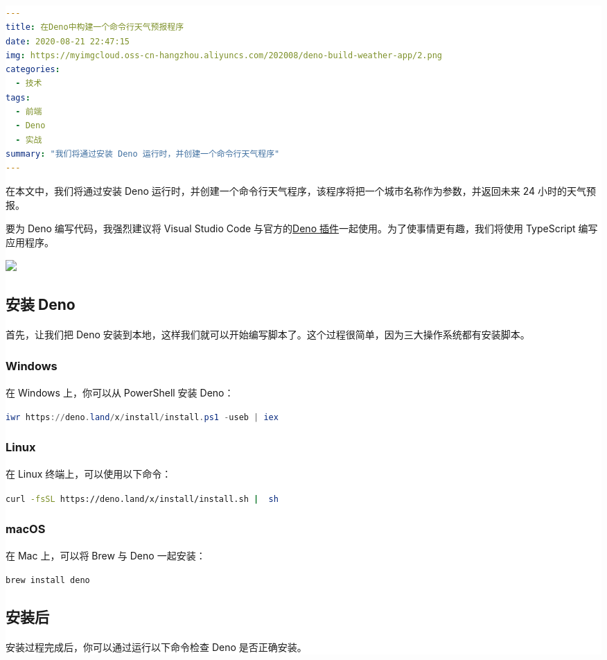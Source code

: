 ```yaml
---
title: 在Deno中构建一个命令行天气预报程序
date: 2020-08-21 22:47:15
img: https://myimgcloud.oss-cn-hangzhou.aliyuncs.com/202008/deno-build-weather-app/2.png
categories:
  - 技术
tags:
  - 前端
  - Deno
  - 实战
summary: "我们将通过安装 Deno 运行时，并创建一个命令行天气程序"
---
```


在本文中，我们将通过安装 Deno 运行时，并创建一个命令行天气程序，该程序将把一个城市名称作为参数，并返回未来 24 小时的天气预报。



要为 Deno 编写代码，我强烈建议将 Visual Studio Code 与官方的[Deno 插件](https://github.com/denoland/vscode_deno)一起使用。为了使事情更有趣，我们将使用 TypeScript 编写应用程序。

![](http://myimgcloud.oss-cn-hangzhou.aliyuncs.com/202008/deno-build-weather-app/deno.jpg)

## 安装 Deno

首先，让我们把 Deno 安装到本地，这样我们就可以开始编写脚本了。这个过程很简单，因为三大操作系统都有安装脚本。

### Windows

在 Windows 上，你可以从 PowerShell 安装 Deno：

```powershell
iwr https://deno.land/x/install/install.ps1 -useb | iex
```

### Linux

在 Linux 终端上，可以使用以下命令：

```sh
curl -fsSL https://deno.land/x/install/install.sh |  sh
```

### macOS

在 Mac 上，可以将 Brew 与 Deno 一起安装：

```sh
brew install deno
```

## 安装后

安装过程完成后，你可以通过运行以下命令检查 Deno 是否正确安装。

